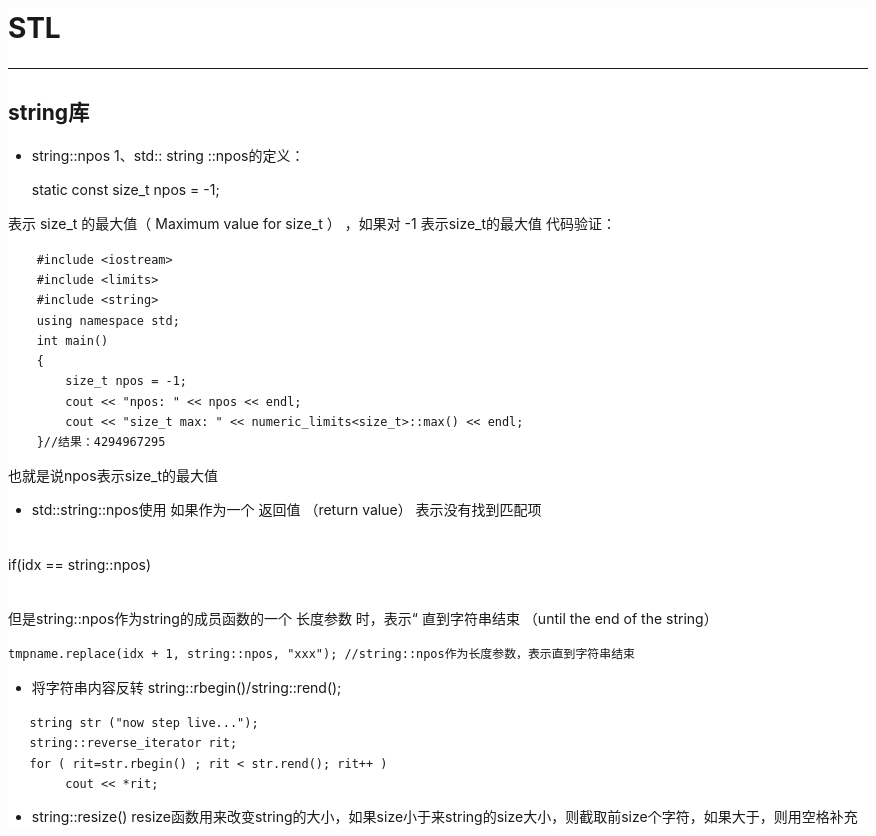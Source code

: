 
# STL 

---

## string库 

- string::npos
   1、std:: string ::npos的定义：


   static const size_t npos = -1;

表示 size_t 的最大值（ Maximum value for size_t ） ，如果对 -1 表示size_t的最大值
代码验证：

```
    #include <iostream>
    #include <limits>
    #include <string>
    using namespace std;
    int main()
    {
        size_t npos = -1;
        cout << "npos: " << npos << endl;
        cout << "size_t max: " << numeric_limits<size_t>::max() << endl;
    }//结果：4294967295
```

也就是说npos表示size_t的最大值

- std::string::npos使用
    如果作为一个 返回值 （return value） 表示没有找到匹配项 

​    
    if(idx == string::npos)

​    
但是string::npos作为string的成员函数的一个 长度参数 时，表示“ 直到字符串结束 （until the end of the string）

    tmpname.replace(idx + 1, string::npos, "xxx"); //string::npos作为长度参数，表示直到字符串结束

- 将字符串内容反转  string::rbegin()/string::rend();

```
   string str ("now step live...");
   string::reverse_iterator rit;
   for ( rit=str.rbegin() ; rit < str.rend(); rit++ )
        cout << *rit;
```

- string::resize()
   resize函数用来改变string的大小，如果size小于来string的size大小，则截取前size个字符，如果大于，则用空格补充


   
